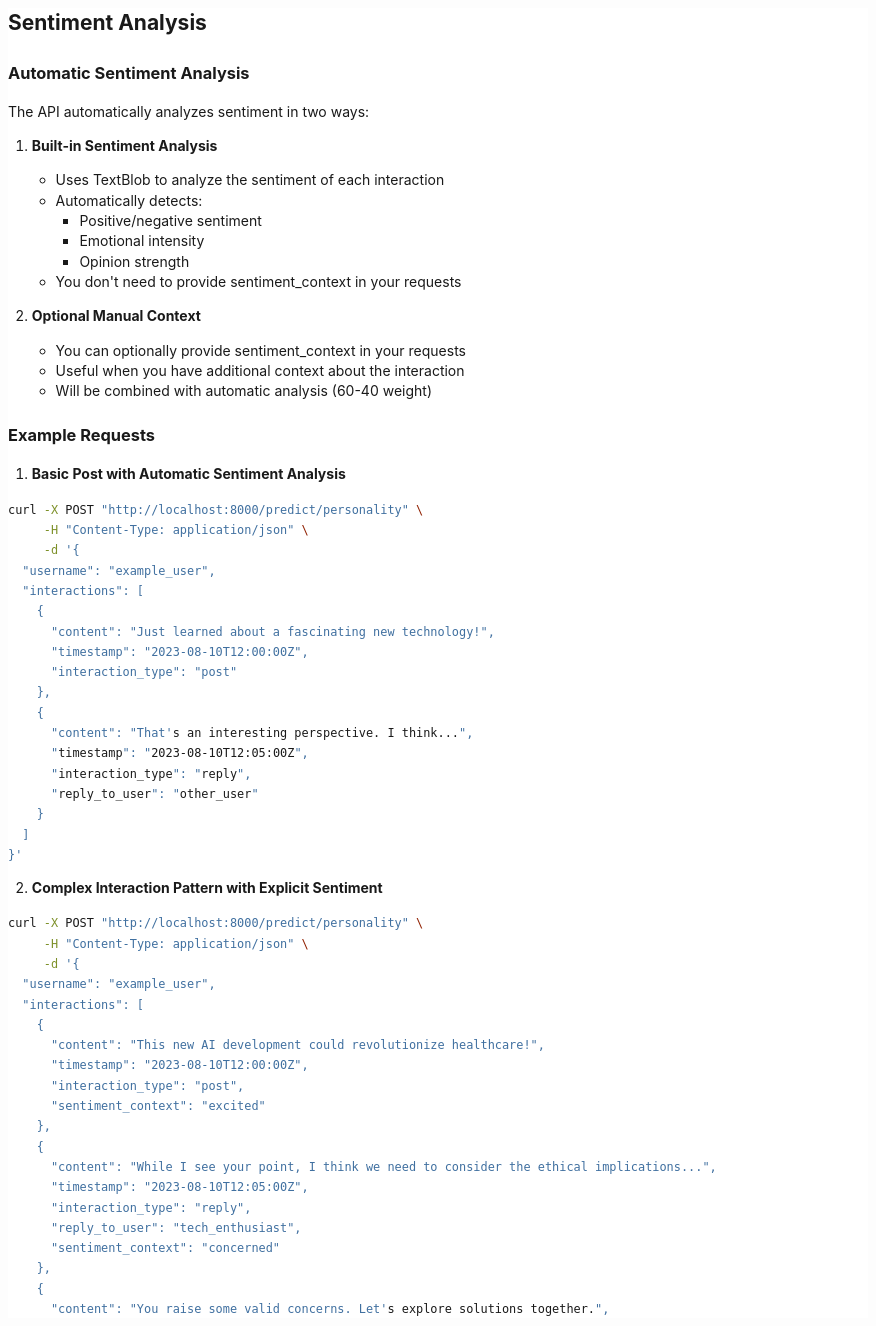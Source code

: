 ## Sentiment Analysis

### Automatic Sentiment Analysis
The API automatically analyzes sentiment in two ways:

1. **Built-in Sentiment Analysis**
   - Uses TextBlob to analyze the sentiment of each interaction
   - Automatically detects:
     - Positive/negative sentiment
     - Emotional intensity
     - Opinion strength
   - You don't need to provide sentiment_context in your requests

2. **Optional Manual Context**
   - You can optionally provide sentiment_context in your requests
   - Useful when you have additional context about the interaction
   - Will be combined with automatic analysis (60-40 weight)

### Example Requests

1. **Basic Post with Automatic Sentiment Analysis**
```bash
curl -X POST "http://localhost:8000/predict/personality" \
     -H "Content-Type: application/json" \
     -d '{
  "username": "example_user",
  "interactions": [
    {
      "content": "Just learned about a fascinating new technology!",
      "timestamp": "2023-08-10T12:00:00Z",
      "interaction_type": "post"
    },
    {
      "content": "That's an interesting perspective. I think...",
      "timestamp": "2023-08-10T12:05:00Z",
      "interaction_type": "reply",
      "reply_to_user": "other_user"
    }
  ]
}'
```

2. **Complex Interaction Pattern with Explicit Sentiment**
```bash
curl -X POST "http://localhost:8000/predict/personality" \
     -H "Content-Type: application/json" \
     -d '{
  "username": "example_user",
  "interactions": [
    {
      "content": "This new AI development could revolutionize healthcare!",
      "timestamp": "2023-08-10T12:00:00Z",
      "interaction_type": "post",
      "sentiment_context": "excited"
    },
    {
      "content": "While I see your point, I think we need to consider the ethical implications...",
      "timestamp": "2023-08-10T12:05:00Z",
      "interaction_type": "reply",
      "reply_to_user": "tech_enthusiast",
      "sentiment_context": "concerned"
    },
    {
      "content": "You raise some valid concerns. Let's explore solutions together.",
```